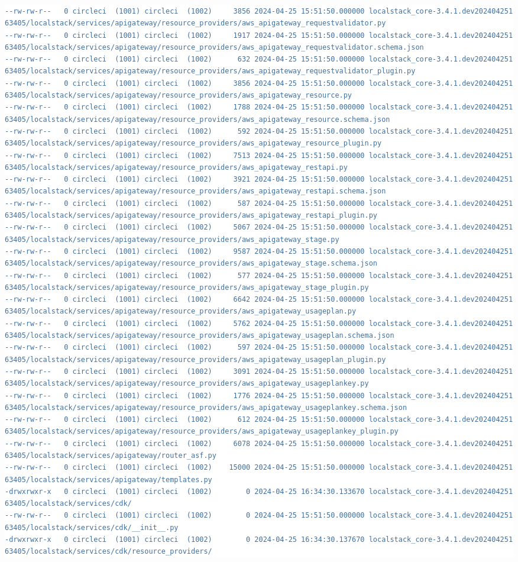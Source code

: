 ```diff
--rw-rw-r--   0 circleci  (1001) circleci  (1002)     3856 2024-04-25 15:51:50.000000 localstack_core-3.4.1.dev20240425163405/localstack/services/apigateway/resource_providers/aws_apigateway_requestvalidator.py
--rw-rw-r--   0 circleci  (1001) circleci  (1002)     1917 2024-04-25 15:51:50.000000 localstack_core-3.4.1.dev20240425163405/localstack/services/apigateway/resource_providers/aws_apigateway_requestvalidator.schema.json
--rw-rw-r--   0 circleci  (1001) circleci  (1002)      632 2024-04-25 15:51:50.000000 localstack_core-3.4.1.dev20240425163405/localstack/services/apigateway/resource_providers/aws_apigateway_requestvalidator_plugin.py
--rw-rw-r--   0 circleci  (1001) circleci  (1002)     3856 2024-04-25 15:51:50.000000 localstack_core-3.4.1.dev20240425163405/localstack/services/apigateway/resource_providers/aws_apigateway_resource.py
--rw-rw-r--   0 circleci  (1001) circleci  (1002)     1788 2024-04-25 15:51:50.000000 localstack_core-3.4.1.dev20240425163405/localstack/services/apigateway/resource_providers/aws_apigateway_resource.schema.json
--rw-rw-r--   0 circleci  (1001) circleci  (1002)      592 2024-04-25 15:51:50.000000 localstack_core-3.4.1.dev20240425163405/localstack/services/apigateway/resource_providers/aws_apigateway_resource_plugin.py
--rw-rw-r--   0 circleci  (1001) circleci  (1002)     7513 2024-04-25 15:51:50.000000 localstack_core-3.4.1.dev20240425163405/localstack/services/apigateway/resource_providers/aws_apigateway_restapi.py
--rw-rw-r--   0 circleci  (1001) circleci  (1002)     3921 2024-04-25 15:51:50.000000 localstack_core-3.4.1.dev20240425163405/localstack/services/apigateway/resource_providers/aws_apigateway_restapi.schema.json
--rw-rw-r--   0 circleci  (1001) circleci  (1002)      587 2024-04-25 15:51:50.000000 localstack_core-3.4.1.dev20240425163405/localstack/services/apigateway/resource_providers/aws_apigateway_restapi_plugin.py
--rw-rw-r--   0 circleci  (1001) circleci  (1002)     5067 2024-04-25 15:51:50.000000 localstack_core-3.4.1.dev20240425163405/localstack/services/apigateway/resource_providers/aws_apigateway_stage.py
--rw-rw-r--   0 circleci  (1001) circleci  (1002)     9587 2024-04-25 15:51:50.000000 localstack_core-3.4.1.dev20240425163405/localstack/services/apigateway/resource_providers/aws_apigateway_stage.schema.json
--rw-rw-r--   0 circleci  (1001) circleci  (1002)      577 2024-04-25 15:51:50.000000 localstack_core-3.4.1.dev20240425163405/localstack/services/apigateway/resource_providers/aws_apigateway_stage_plugin.py
--rw-rw-r--   0 circleci  (1001) circleci  (1002)     6642 2024-04-25 15:51:50.000000 localstack_core-3.4.1.dev20240425163405/localstack/services/apigateway/resource_providers/aws_apigateway_usageplan.py
--rw-rw-r--   0 circleci  (1001) circleci  (1002)     5762 2024-04-25 15:51:50.000000 localstack_core-3.4.1.dev20240425163405/localstack/services/apigateway/resource_providers/aws_apigateway_usageplan.schema.json
--rw-rw-r--   0 circleci  (1001) circleci  (1002)      597 2024-04-25 15:51:50.000000 localstack_core-3.4.1.dev20240425163405/localstack/services/apigateway/resource_providers/aws_apigateway_usageplan_plugin.py
--rw-rw-r--   0 circleci  (1001) circleci  (1002)     3091 2024-04-25 15:51:50.000000 localstack_core-3.4.1.dev20240425163405/localstack/services/apigateway/resource_providers/aws_apigateway_usageplankey.py
--rw-rw-r--   0 circleci  (1001) circleci  (1002)     1776 2024-04-25 15:51:50.000000 localstack_core-3.4.1.dev20240425163405/localstack/services/apigateway/resource_providers/aws_apigateway_usageplankey.schema.json
--rw-rw-r--   0 circleci  (1001) circleci  (1002)      612 2024-04-25 15:51:50.000000 localstack_core-3.4.1.dev20240425163405/localstack/services/apigateway/resource_providers/aws_apigateway_usageplankey_plugin.py
--rw-rw-r--   0 circleci  (1001) circleci  (1002)     6078 2024-04-25 15:51:50.000000 localstack_core-3.4.1.dev20240425163405/localstack/services/apigateway/router_asf.py
--rw-rw-r--   0 circleci  (1001) circleci  (1002)    15000 2024-04-25 15:51:50.000000 localstack_core-3.4.1.dev20240425163405/localstack/services/apigateway/templates.py
-drwxrwxr-x   0 circleci  (1001) circleci  (1002)        0 2024-04-25 16:34:30.133670 localstack_core-3.4.1.dev20240425163405/localstack/services/cdk/
--rw-rw-r--   0 circleci  (1001) circleci  (1002)        0 2024-04-25 15:51:50.000000 localstack_core-3.4.1.dev20240425163405/localstack/services/cdk/__init__.py
-drwxrwxr-x   0 circleci  (1001) circleci  (1002)        0 2024-04-25 16:34:30.137670 localstack_core-3.4.1.dev20240425163405/localstack/services/cdk/resource_providers/
```